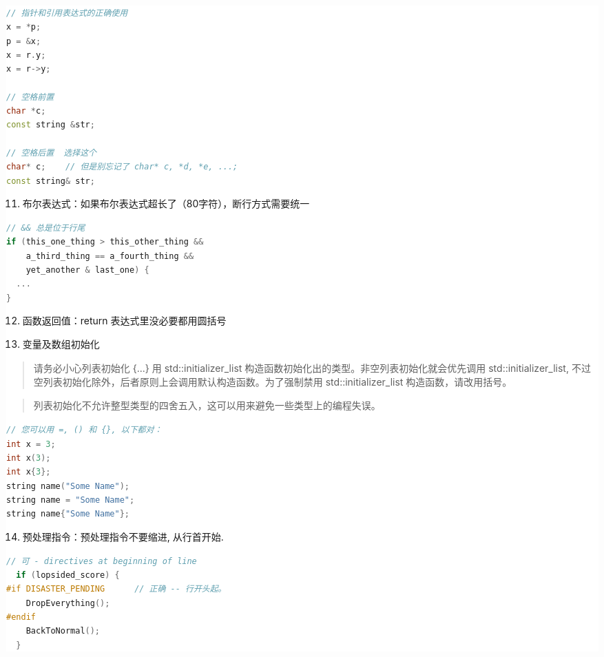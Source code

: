 ```cpp
// 指针和引用表达式的正确使用
x = *p;
p = &x;
x = r.y;
x = r->y;

// 空格前置
char *c;
const string &str;

// 空格后置  选择这个
char* c;    // 但是别忘记了 char* c, *d, *e, ...;
const string& str;

```

11. 布尔表达式：如果布尔表达式超长了（80字符），断行方式需要统一

```cpp
// && 总是位于行尾
if (this_one_thing > this_other_thing &&
    a_third_thing == a_fourth_thing &&
    yet_another & last_one) {
  ...
}

```

12. 函数返回值：return 表达式里没必要都用圆括号

13. 变量及数组初始化

> 请务必小心列表初始化 {...} 用 std::initializer_list 构造函数初始化出的类型。非空列表初始化就会优先调用 std::initializer_list, 不过空列表初始化除外，后者原则上会调用默认构造函数。为了强制禁用 std::initializer_list 构造函数，请改用括号。

> 列表初始化不允许整型类型的四舍五入，这可以用来避免一些类型上的编程失误。

```cpp
// 您可以用 =, () 和 {}, 以下都对：
int x = 3;
int x(3);
int x{3};
string name("Some Name");
string name = "Some Name";
string name{"Some Name"};

```
14. 预处理指令：预处理指令不要缩进, 从行首开始.

```cpp
// 可 - directives at beginning of line
  if (lopsided_score) {
#if DISASTER_PENDING      // 正确 -- 行开头起。
    DropEverything();
#endif
    BackToNormal();
  }

```
